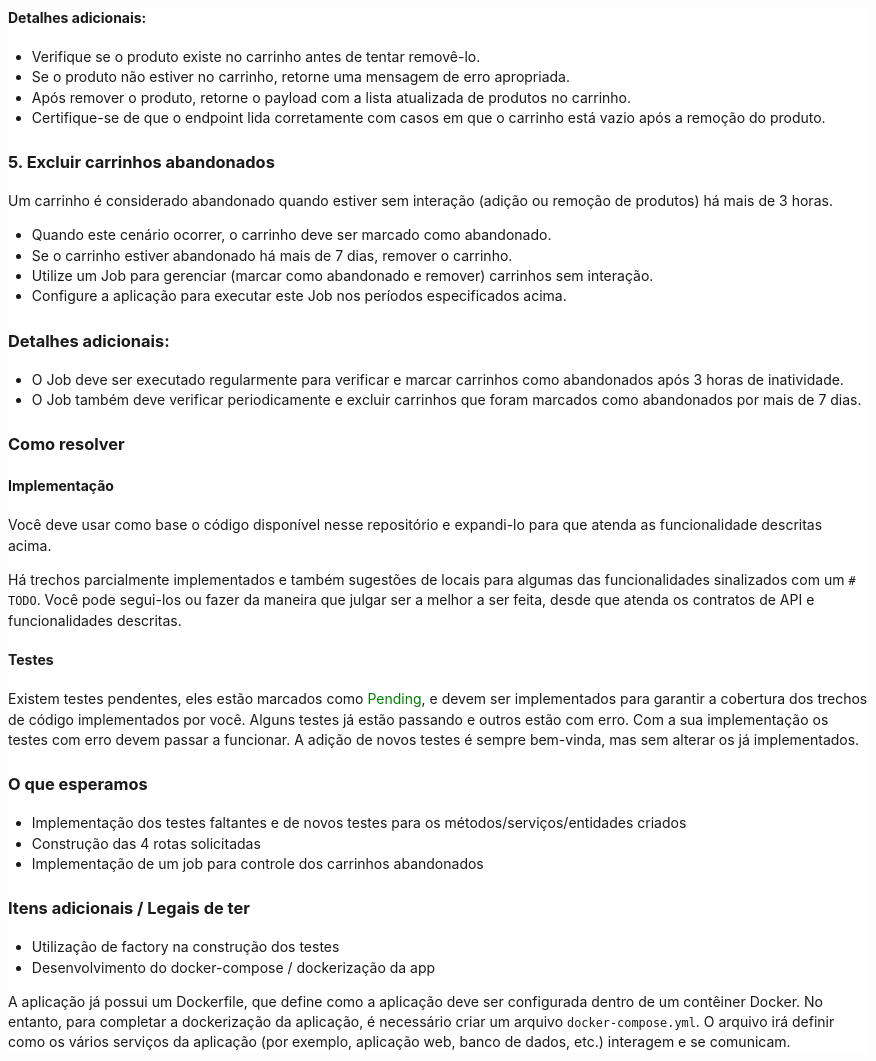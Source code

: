 #### Detalhes adicionais:

- Verifique se o produto existe no carrinho antes de tentar removê-lo.
- Se o produto não estiver no carrinho, retorne uma mensagem de erro apropriada.
- Após remover o produto, retorne o payload com a lista atualizada de produtos no carrinho.
- Certifique-se de que o endpoint lida corretamente com casos em que o carrinho está vazio após a remoção do produto.

### 5. Excluir carrinhos abandonados
Um carrinho é considerado abandonado quando estiver sem interação (adição ou remoção de produtos) há mais de 3 horas.

- Quando este cenário ocorrer, o carrinho deve ser marcado como abandonado.
- Se o carrinho estiver abandonado há mais de 7 dias, remover o carrinho.
- Utilize um Job para gerenciar (marcar como abandonado e remover) carrinhos sem interação.
- Configure a aplicação para executar este Job nos períodos especificados acima.

### Detalhes adicionais:
- O Job deve ser executado regularmente para verificar e marcar carrinhos como abandonados após 3 horas de inatividade.
- O Job também deve verificar periodicamente e excluir carrinhos que foram marcados como abandonados por mais de 7 dias.

### Como resolver

#### Implementação
Você deve usar como base o código disponível nesse repositório e expandi-lo para que atenda as funcionalidade descritas acima.

Há trechos parcialmente implementados e também sugestões de locais para algumas das funcionalidades sinalizados com um `# TODO`. Você pode segui-los ou fazer da maneira que julgar ser a melhor a ser feita, desde que atenda os contratos de API e funcionalidades descritas.

#### Testes
Existem testes pendentes, eles estão marcados como <span style="color:green;">Pending</span>, e devem ser implementados para garantir a cobertura dos trechos de código implementados por você.
Alguns testes já estão passando e outros estão com erro. Com a sua implementação os testes com erro devem passar a funcionar. 
A adição de novos testes é sempre bem-vinda, mas sem alterar os já implementados.


### O que esperamos
- Implementação dos testes faltantes e de novos testes para os métodos/serviços/entidades criados
- Construção das 4 rotas solicitadas
- Implementação de um job para controle dos carrinhos abandonados


### Itens adicionais / Legais de ter
- Utilização de factory na construção dos testes
- Desenvolvimento do docker-compose / dockerização da app

A aplicação já possui um Dockerfile, que define como a aplicação deve ser configurada dentro de um contêiner Docker. No entanto, para completar a dockerização da aplicação, é necessário criar um arquivo `docker-compose.yml`. O arquivo irá definir como os vários serviços da aplicação (por exemplo, aplicação web, banco de dados, etc.) interagem e se comunicam.
